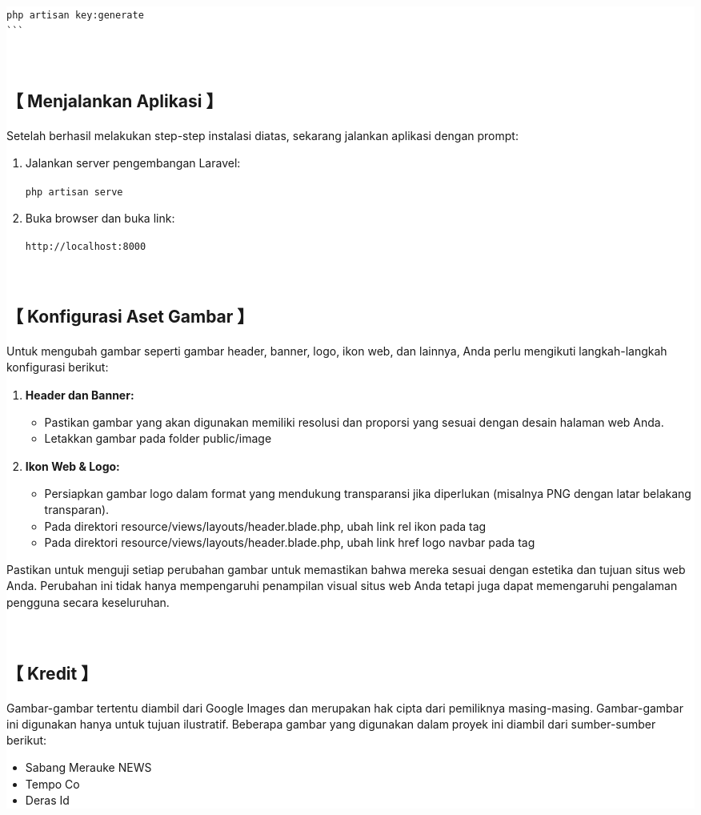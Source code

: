     php artisan key:generate
    ```


</br>

## <a id="jalankan"></a>【 Menjalankan Aplikasi 】

Setelah berhasil melakukan step-step instalasi diatas, sekarang jalankan aplikasi dengan prompt:

1. Jalankan server pengembangan Laravel:
    ```bash
    php artisan serve
    ```
2. Buka browser dan buka link:
    ```bash
    http://localhost:8000
    ```


</br>

## <a id="konfigurasi"></a>【 Konfigurasi Aset Gambar 】

Untuk mengubah gambar seperti gambar header, banner, logo, ikon web, dan lainnya, Anda perlu mengikuti langkah-langkah konfigurasi berikut:

1. **Header dan Banner:**
   - Pastikan gambar yang akan digunakan memiliki resolusi dan proporsi yang sesuai dengan desain halaman web Anda.
   - Letakkan gambar pada folder public/image

2. **Ikon Web & Logo:**
   - Persiapkan gambar logo dalam format yang mendukung transparansi jika diperlukan (misalnya PNG dengan latar belakang transparan).
   - Pada direktori resource/views/layouts/header.blade.php, ubah link rel ikon pada tag <head>
   - Pada direktori resource/views/layouts/header.blade.php, ubah link href logo navbar pada tag <nav>

Pastikan untuk menguji setiap perubahan gambar untuk memastikan bahwa mereka sesuai dengan estetika dan tujuan situs web Anda. Perubahan ini tidak hanya mempengaruhi penampilan visual situs web Anda tetapi juga dapat memengaruhi pengalaman pengguna secara keseluruhan.


</br>

## <a id="kredit"></a>【 Kredit 】

Gambar-gambar tertentu diambil dari Google Images dan merupakan hak cipta dari pemiliknya masing-masing. Gambar-gambar ini digunakan hanya untuk tujuan ilustratif. Beberapa gambar yang digunakan dalam proyek ini diambil dari sumber-sumber berikut:

-   Sabang Merauke NEWS
-   Tempo Co
-   Deras Id

